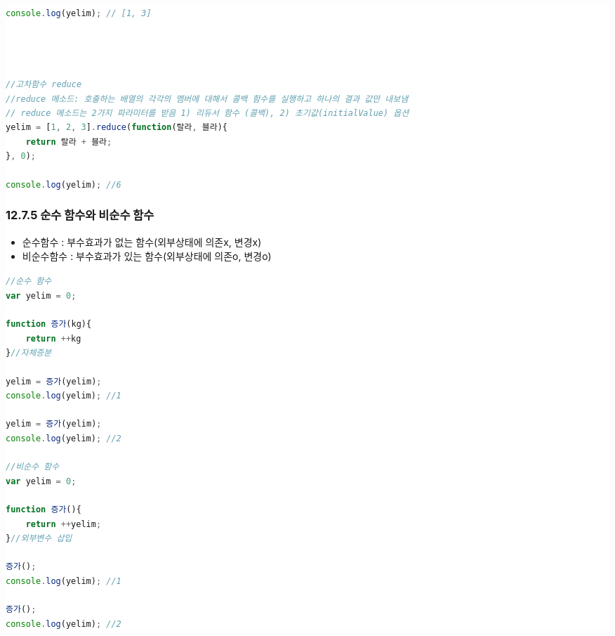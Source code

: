 ```js
console.log(yelim); // [1, 3]




//고차함수 reduce
//reduce 메소드: 호출하는 배열의 각각의 멤버에 대해서 콜백 함수를 실행하고 하나의 결과 값만 내보냄
// reduce 메소드는 2가지 파라미터를 받음 1) 리듀서 함수 (콜백), 2) 초기값(initialValue) 옵션
yelim = [1, 2, 3].reduce(function(랄라, 블라){
    return 랄라 + 블라;
}, 0);

console.log(yelim); //6
```



### 12.7.5 순수 함수와 비순수 함수
- 순수함수 : 부수효과가 없는 함수(외부상태에 의존x, 변경x)
- 비순수함수 : 부수효과가 있는 함수(외부상태에 의존o, 변경o)
```js
//순수 함수
var yelim = 0;

function 증가(kg){
    return ++kg
}//자체증분

yelim = 증가(yelim);
console.log(yelim); //1

yelim = 증가(yelim);
console.log(yelim); //2

//비순수 함수
var yelim = 0;

function 증가(){
    return ++yelim;
}//외부변수 삽입

증가();
console.log(yelim); //1

증가();
console.log(yelim); //2
```



